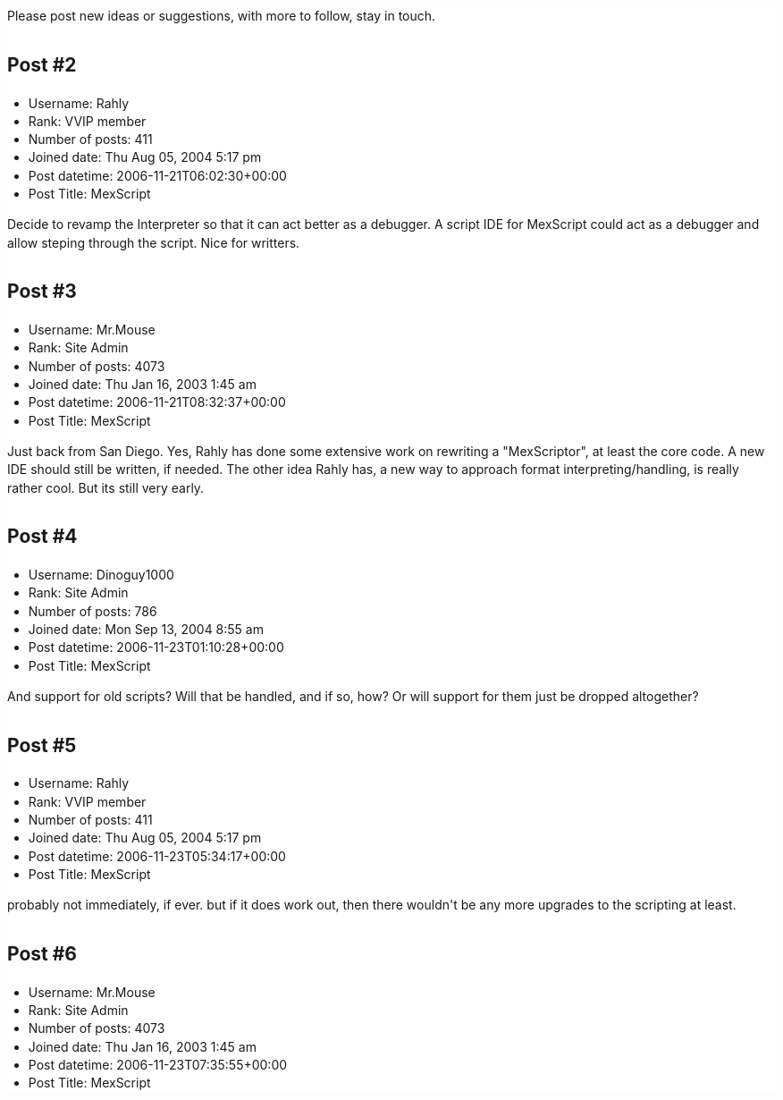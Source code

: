 Please post new ideas or suggestions, with more to follow, stay in touch.
## Post #2
- Username: Rahly
- Rank: VVIP member
- Number of posts: 411
- Joined date: Thu Aug 05, 2004 5:17 pm
- Post datetime: 2006-11-21T06:02:30+00:00
- Post Title: MexScript

Decide to revamp the Interpreter so that it can act better as a debugger.  A script IDE for MexScript could act as a debugger and allow steping through the script.  Nice for writters.
## Post #3
- Username: Mr.Mouse
- Rank: Site Admin
- Number of posts: 4073
- Joined date: Thu Jan 16, 2003 1:45 am
- Post datetime: 2006-11-21T08:32:37+00:00
- Post Title: MexScript

Just back from San Diego. Yes, Rahly has done some extensive work on rewriting a "MexScriptor", at least the core code. A new IDE should still be written, if needed. The other idea Rahly has, a new way to approach format interpreting/handling, is really rather cool. But its still very early.
## Post #4
- Username: Dinoguy1000
- Rank: Site Admin
- Number of posts: 786
- Joined date: Mon Sep 13, 2004 8:55 am
- Post datetime: 2006-11-23T01:10:28+00:00
- Post Title: MexScript

And support for old scripts? Will that be handled, and if so, how? Or will support for them just be dropped altogether?
## Post #5
- Username: Rahly
- Rank: VVIP member
- Number of posts: 411
- Joined date: Thu Aug 05, 2004 5:17 pm
- Post datetime: 2006-11-23T05:34:17+00:00
- Post Title: MexScript

probably not immediately, if ever. but if it does work out, then there wouldn't be any more upgrades to the scripting at least.
## Post #6
- Username: Mr.Mouse
- Rank: Site Admin
- Number of posts: 4073
- Joined date: Thu Jan 16, 2003 1:45 am
- Post datetime: 2006-11-23T07:35:55+00:00
- Post Title: MexScript
